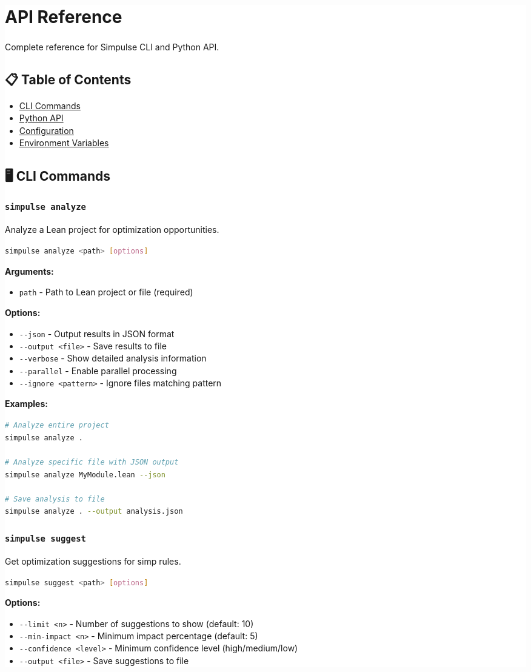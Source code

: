 # API Reference

Complete reference for Simpulse CLI and Python API.

## 📋 Table of Contents

- [CLI Commands](#cli-commands)
- [Python API](#python-api)
- [Configuration](#configuration)
- [Environment Variables](#environment-variables)

## 🖥️ CLI Commands

### `simpulse analyze`

Analyze a Lean project for optimization opportunities.

```bash
simpulse analyze <path> [options]
```

**Arguments:**
- `path` - Path to Lean project or file (required)

**Options:**
- `--json` - Output results in JSON format
- `--output <file>` - Save results to file
- `--verbose` - Show detailed analysis information
- `--parallel` - Enable parallel processing
- `--ignore <pattern>` - Ignore files matching pattern

**Examples:**
```bash
# Analyze entire project
simpulse analyze .

# Analyze specific file with JSON output
simpulse analyze MyModule.lean --json

# Save analysis to file
simpulse analyze . --output analysis.json
```

### `simpulse suggest`

Get optimization suggestions for simp rules.

```bash
simpulse suggest <path> [options]
```

**Options:**
- `--limit <n>` - Number of suggestions to show (default: 10)
- `--min-impact <n>` - Minimum impact percentage (default: 5)
- `--confidence <level>` - Minimum confidence level (high/medium/low)
- `--output <file>` - Save suggestions to file
